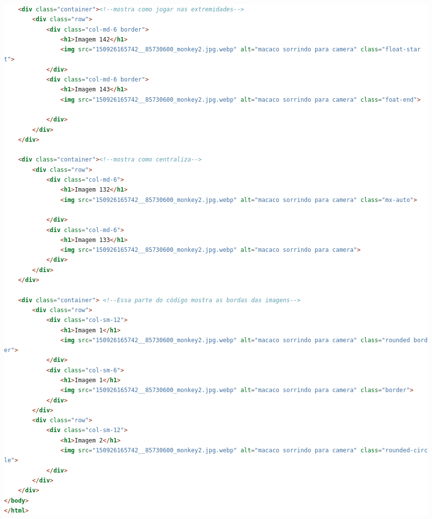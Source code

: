 ```html
    <div class="container"><!--mostra como jogar nas extremidades-->
        <div class="row">
            <div class="col-md-6 border">
                <h1>Imagem 142</h1>
                <img src="150926165742__85730600_monkey2.jpg.webp" alt="macaco sorrindo para camera" class="float-start">    
            </div>
            <div class="col-md-6 border">
                <h1>Imagem 143</h1>
                <img src="150926165742__85730600_monkey2.jpg.webp" alt="macaco sorrindo para camera" class="foat-end">    
            </div>
        </div>
    </div>  

    <div class="container"><!--mostra como centraliza-->
        <div class="row">
            <div class="col-md-6">
                <h1>Imagem 132</h1>
                <img src="150926165742__85730600_monkey2.jpg.webp" alt="macaco sorrindo para camera" class="mx-auto">    
            </div>
            <div class="col-md-6">
                <h1>Imagem 133</h1>
                <img src="150926165742__85730600_monkey2.jpg.webp" alt="macaco sorrindo para camera">    
            </div>
        </div>
    </div>

    <div class="container"> <!--Essa parte do código mostra as bordas das imagens-->
        <div class="row">
            <div class="col-sm-12">
                <h1>Imagem 1</h1>
                <img src="150926165742__85730600_monkey2.jpg.webp" alt="macaco sorrindo para camera" class="rounded border">
            </div>
            <div class="col-sm-6">
                <h1>Imagem 1</h1>
                <img src="150926165742__85730600_monkey2.jpg.webp" alt="macaco sorrindo para camera" class="border">
            </div>
        </div>
        <div class="row">
            <div class="col-sm-12">
                <h1>Imagem 2</h1>
                <img src="150926165742__85730600_monkey2.jpg.webp" alt="macaco sorrindo para camera" class="rounded-circle">
            </div>
        </div>
    </div>
</body>
</html>
```
